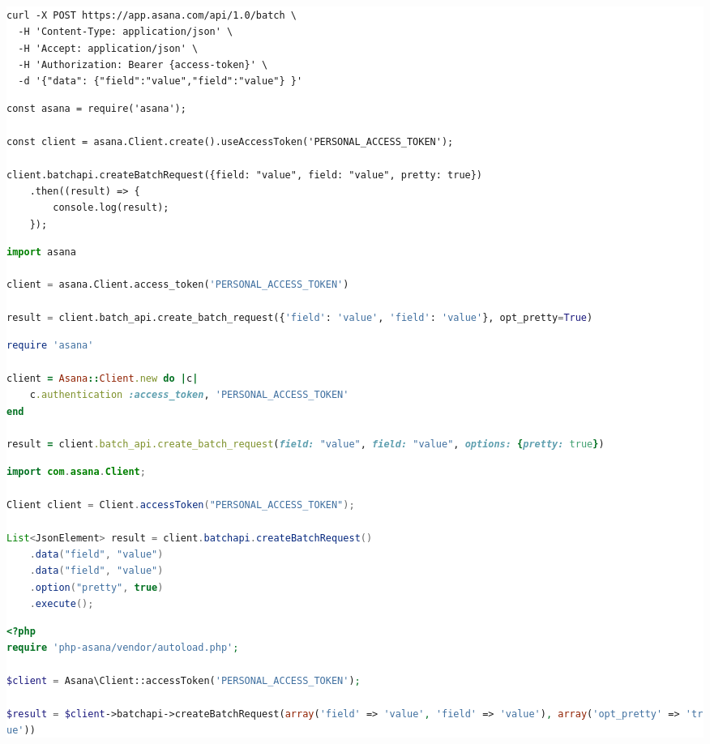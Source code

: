 ```shell
curl -X POST https://app.asana.com/api/1.0/batch \
  -H 'Content-Type: application/json' \
  -H 'Accept: application/json' \
  -H 'Authorization: Bearer {access-token}' \
  -d '{"data": {"field":"value","field":"value"} }'

```

```javascript--nodejs
const asana = require('asana');

const client = asana.Client.create().useAccessToken('PERSONAL_ACCESS_TOKEN');

client.batchapi.createBatchRequest({field: "value", field: "value", pretty: true})
    .then((result) => {
        console.log(result);
    });
```

```python
import asana

client = asana.Client.access_token('PERSONAL_ACCESS_TOKEN')

result = client.batch_api.create_batch_request({'field': 'value', 'field': 'value'}, opt_pretty=True)
```

```ruby
require 'asana'

client = Asana::Client.new do |c|
    c.authentication :access_token, 'PERSONAL_ACCESS_TOKEN'
end

result = client.batch_api.create_batch_request(field: "value", field: "value", options: {pretty: true})
```

```java
import com.asana.Client;

Client client = Client.accessToken("PERSONAL_ACCESS_TOKEN");

List<JsonElement> result = client.batchapi.createBatchRequest()
    .data("field", "value")
    .data("field", "value")
    .option("pretty", true)
    .execute();
```

```php
<?php
require 'php-asana/vendor/autoload.php';

$client = Asana\Client::accessToken('PERSONAL_ACCESS_TOKEN');

$result = $client->batchapi->createBatchRequest(array('field' => 'value', 'field' => 'value'), array('opt_pretty' => 'true'))
```
